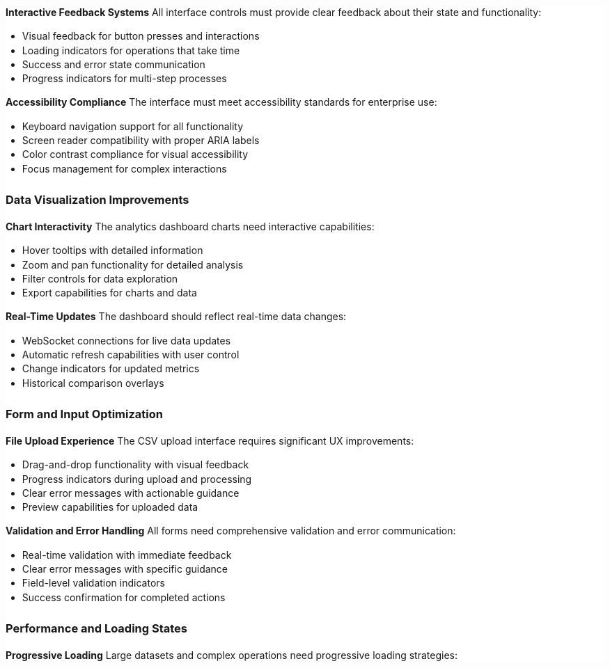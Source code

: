 **Interactive Feedback Systems**
All interface controls must provide clear feedback about their state and functionality:

- Visual feedback for button presses and interactions
- Loading indicators for operations that take time
- Success and error state communication
- Progress indicators for multi-step processes

**Accessibility Compliance**
The interface must meet accessibility standards for enterprise use:

- Keyboard navigation support for all functionality
- Screen reader compatibility with proper ARIA labels
- Color contrast compliance for visual accessibility
- Focus management for complex interactions

### Data Visualization Improvements

**Chart Interactivity**
The analytics dashboard charts need interactive capabilities:

- Hover tooltips with detailed information
- Zoom and pan functionality for detailed analysis
- Filter controls for data exploration
- Export capabilities for charts and data

**Real-Time Updates**
The dashboard should reflect real-time data changes:

- WebSocket connections for live data updates
- Automatic refresh capabilities with user control
- Change indicators for updated metrics
- Historical comparison overlays

### Form and Input Optimization

**File Upload Experience**
The CSV upload interface requires significant UX improvements:

- Drag-and-drop functionality with visual feedback
- Progress indicators during upload and processing
- Clear error messages with actionable guidance
- Preview capabilities for uploaded data

**Validation and Error Handling**
All forms need comprehensive validation and error communication:

- Real-time validation with immediate feedback
- Clear error messages with specific guidance
- Field-level validation indicators
- Success confirmation for completed actions

### Performance and Loading States

**Progressive Loading**
Large datasets and complex operations need progressive loading strategies:
